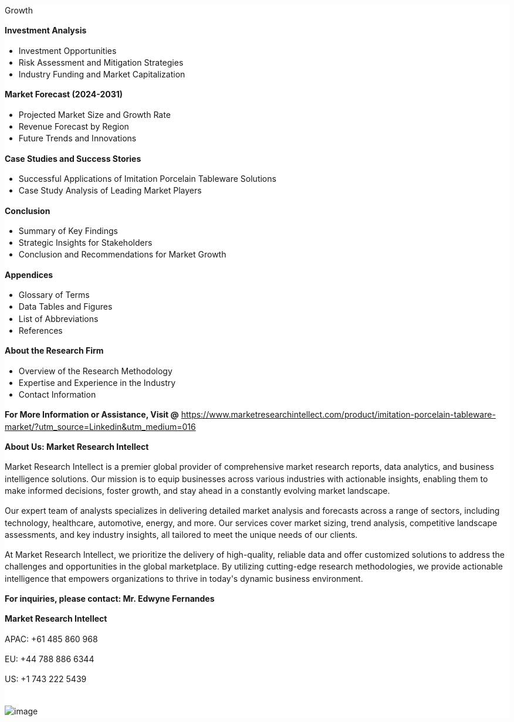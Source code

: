 Growth</li></ul><p><strong>Investment Analysis</strong></p><ul><li>Investment Opportunities</li><li>Risk Assessment and Mitigation Strategies</li><li>Industry Funding and Market Capitalization</li></ul><p><strong>Market Forecast (2024-2031)</strong></p><ul><li>Projected Market Size and Growth Rate</li><li>Revenue Forecast by Region</li><li>Future Trends and Innovations</li></ul><p><strong>Case Studies and Success Stories</strong></p><ul><li>Successful Applications of Imitation Porcelain Tableware Solutions</li><li>Case Study Analysis of Leading Market Players</li></ul><p><strong>Conclusion</strong></p><ul><li>Summary of Key Findings</li><li>Strategic Insights for Stakeholders</li><li>Conclusion and Recommendations for Market Growth</li></ul><p><strong>Appendices</strong></p><ul><li>Glossary of Terms</li><li>Data Tables and Figures</li><li>List of Abbreviations</li><li>References</li></ul><p><strong>About the Research Firm</strong></p><ul><li>Overview of the Research Methodology</li><li>Expertise and Experience in the Industry</li><li>Contact Information</li></ul></div><div class="article-main__content" data-test-id="publishing-text-block"><p><span class="font-[700]"><strong>For More Information or Assistance, Visit @</strong>&nbsp;<a href="https://www.marketresearchintellect.com/product/imitation-porcelain-tableware-market/?utm_source=Linkedin&utm_medium=016">https://www.marketresearchintellect.com/product/imitation-porcelain-tableware-market/?utm_source=Linkedin&utm_medium=016</a></span></p><p><strong>About Us: Market Research Intellect</strong></p><p>Market Research Intellect is a premier global provider of comprehensive market research reports, data analytics, and business intelligence solutions. Our mission is to equip businesses across various industries with actionable insights, enabling them to make informed decisions, foster growth, and stay ahead in a constantly evolving market landscape.</p><p>Our expert team of analysts specializes in delivering detailed market analysis and forecasts across a range of sectors, including technology, healthcare, automotive, energy, and more. Our services cover market sizing, trend analysis, competitive landscape assessments, and key industry insights, all tailored to meet the unique needs of our clients.</p><p>At Market Research Intellect, we prioritize the delivery of high-quality, reliable data and offer customized solutions to address the challenges and opportunities in the global marketplace. By utilizing cutting-edge research methodologies, we provide actionable intelligence that empowers organizations to thrive in today's dynamic business environment.</p><p><strong>For inquiries, please contact: Mr. Edwyne Fernandes</strong></p><p><strong>Market Research Intellect</strong></p><p>APAC: +61 485 860 968</p><p>EU: +44 788 886 6344</p><p>US: +1 743 222 5439</p></div><div class="article-main__content" data-test-id="publishing-text-block">&nbsp;</div>
![image](https://github.com/user-attachments/assets/a8578871-2eff-46d9-ab35-082a43b95b2e)
